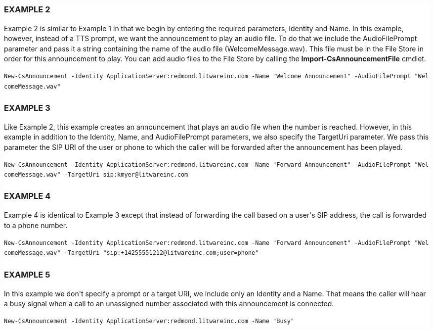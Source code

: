 
### EXAMPLE 2

Example 2 is similar to Example 1 in that we begin by entering the required parameters, Identity and Name. In this example, however, instead of a TTS prompt, we want the announcement to play an audio file. To do that we include the AudioFilePrompt parameter and pass it a string containing the name of the audio file (WelcomeMessage.wav). This file must be in the File Store in order for this announcement to play. You can add audio files to the File Store by calling the **Import-CsAnnouncementFile** cmdlet.
  
    
    

```
New-CsAnnouncement -Identity ApplicationServer:redmond.litwareinc.com -Name "Welcome Announcement" -AudioFilePrompt "WelcomeMessage.wav"
```


### EXAMPLE 3

Like Example 2, this example creates an announcement that plays an audio file when the number is reached. However, in this example in addition to the Identity, Name, and AudioFilePrompt parameters, we also specify the TargetUri parameter. We pass this parameter the SIP URI of the user or phone to which the caller will be forwarded after the announcement has been played.
  
    
    

```
New-CsAnnouncement -Identity ApplicationServer:redmond.litwareinc.com -Name "Forward Announcement" -AudioFilePrompt "WelcomeMessage.wav" -TargetUri sip:kmyer@litwareinc.com
```


### EXAMPLE 4

Example 4 is identical to Example 3 except that instead of forwarding the call based on a user's SIP address, the call is forwarded to a phone number.
  
    
    

```
New-CsAnnouncement -Identity ApplicationServer:redmond.litwareinc.com -Name "Forward Announcement" -AudioFilePrompt "WelcomeMessage.wav" -TargetUri "sip:+14255551212@litwareinc.com;user=phone"
```


### EXAMPLE 5

In this example we don't specify a prompt or a target URI, we include only an Identity and a Name. That means the caller will hear a busy signal when a call to an unassigned number associated with this announcement is connected.
  
    
    

```
New-CsAnnouncement -Identity ApplicationServer:redmond.litwareinc.com -Name "Busy"
```
